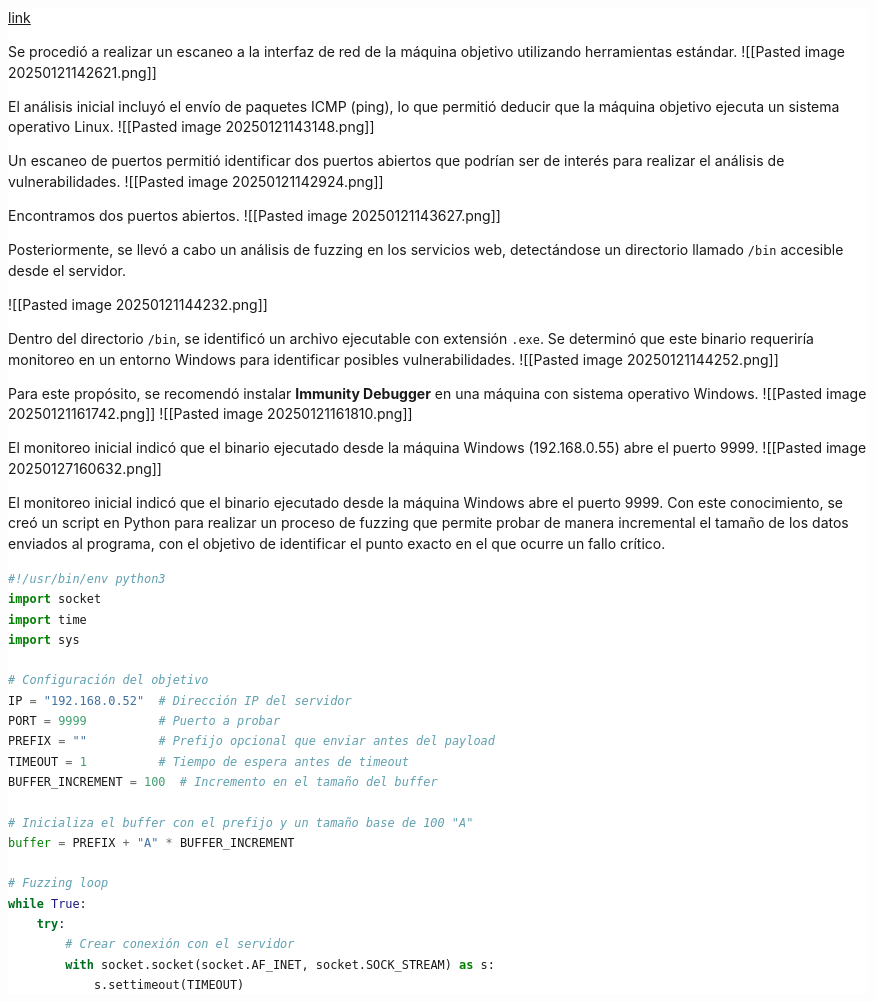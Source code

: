 [link](https://www.vulnhub.com/entry/brainpan-1,51/)

Se procedió a realizar un escaneo a la interfaz de red de la máquina objetivo utilizando herramientas estándar.
![[Pasted image 20250121142621.png]]

El análisis inicial incluyó el envío de paquetes ICMP (ping), lo que permitió deducir que la máquina objetivo ejecuta un sistema operativo Linux.
![[Pasted image 20250121143148.png]]

Un escaneo de puertos permitió identificar dos puertos abiertos que podrían ser de interés para realizar el análisis de vulnerabilidades.
![[Pasted image 20250121142924.png]]

Encontramos dos puertos abiertos.
![[Pasted image 20250121143627.png]]

Posteriormente, se llevó a cabo un análisis de fuzzing en los servicios web, detectándose un directorio llamado `/bin` accesible desde el servidor.

![[Pasted image 20250121144232.png]]

Dentro del directorio `/bin`, se identificó un archivo ejecutable con extensión `.exe`. Se determinó que este binario requeriría monitoreo en un entorno Windows para identificar posibles vulnerabilidades.
![[Pasted image 20250121144252.png]]

Para este propósito, se recomendó instalar **Immunity Debugger** en una máquina con sistema operativo Windows.
![[Pasted image 20250121161742.png]]
![[Pasted image 20250121161810.png]]

El monitoreo inicial indicó que el binario ejecutado desde la máquina Windows (192.168.0.55) abre el puerto 9999.
![[Pasted image 20250127160632.png]]



El monitoreo inicial indicó que el binario ejecutado desde la máquina Windows abre el puerto 9999. Con este conocimiento, se creó un script en Python para realizar un proceso de fuzzing que permite probar de manera incremental el tamaño de los datos enviados al programa, con el objetivo de identificar el punto exacto en el que ocurre un fallo crítico.
``` python
#!/usr/bin/env python3
import socket
import time
import sys

# Configuración del objetivo
IP = "192.168.0.52"  # Dirección IP del servidor
PORT = 9999          # Puerto a probar
PREFIX = ""          # Prefijo opcional que enviar antes del payload
TIMEOUT = 1          # Tiempo de espera antes de timeout
BUFFER_INCREMENT = 100  # Incremento en el tamaño del buffer

# Inicializa el buffer con el prefijo y un tamaño base de 100 "A"
buffer = PREFIX + "A" * BUFFER_INCREMENT

# Fuzzing loop
while True:
    try:
        # Crear conexión con el servidor
        with socket.socket(socket.AF_INET, socket.SOCK_STREAM) as s:
            s.settimeout(TIMEOUT)
```